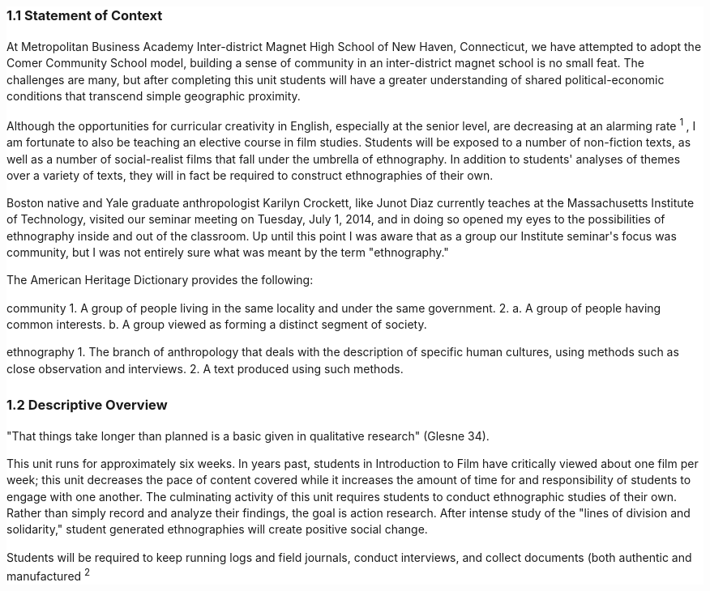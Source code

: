 
<h3>
  1.1 Statement of Context
 </h3>
 <p>
  At Metropolitan Business Academy Inter-district Magnet High School of New Haven, Connecticut, we have attempted to adopt the Comer Community School model, building a sense of community in an inter-district magnet school is no small feat. The challenges are many, but after completing this unit students will have a greater understanding of shared political-economic conditions that transcend simple geographic proximity.
 </p>
<p>
  Although the opportunities for curricular creativity in English, especially at the senior level, are decreasing at an alarming rate
  <sup>
   1
  </sup>
  , I am fortunate to also be teaching an elective course in film studies.  Students will be exposed to a number of non-fiction texts, as well as a number of social-realist films that fall under the umbrella of ethnography. In addition to students' analyses of themes over a variety of texts, they will in fact be required to construct ethnographies of their own.
 </p>
<p>
  Boston native and Yale graduate anthropologist Karilyn Crockett, like Junot Diaz currently teaches at the Massachusetts Institute of Technology, visited our seminar meeting on Tuesday, July 1, 2014, and in doing so opened my eyes to the possibilities of ethnography inside and out of the classroom. Up until this point I was aware that as a group our Institute seminar's focus was community, but I was not entirely sure what was meant by the term "ethnography."
 </p>
<p>
  The American Heritage Dictionary provides the following:
 </p>
<p>
  community 1. A group of people living in the same locality and under the same      government. 2. a. A group of people having common interests. b. A group viewed as forming a distinct segment of society.
 </p>
<p>
  ethnography 1. The branch of anthropology that deals with the description of specific human cultures, using methods such as close observation and interviews. 2. A text produced using such methods.
 </p>

<h3>
  1.2 Descriptive Overview
 </h3>
 <p>
  "That things take longer than planned is a basic given in qualitative research" (Glesne 34).
 </p>
<p>
  This unit runs for approximately six weeks. In years past, students in Introduction to Film have critically viewed about one film per week; this unit decreases the pace of content covered while it increases the amount of time for and responsibility of students to engage with one another. The culminating activity of this unit requires students to conduct ethnographic studies of their own. Rather than simply record and analyze their findings, the goal is action research.  After intense study of the "lines of division and solidarity," student generated ethnographies will create positive social change.
 </p>
<p>
  Students will be required to keep running logs and field journals, conduct interviews, and collect documents (both authentic and manufactured
  <sup>
   2
  </sup>